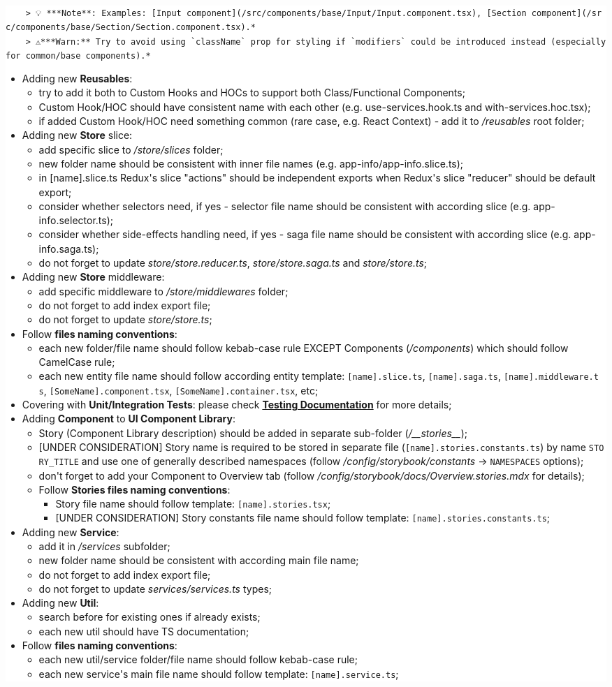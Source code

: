         > 💡 ***Note**: Examples: [Input component](/src/components/base/Input/Input.component.tsx), [Section component](/src/components/base/Section/Section.component.tsx).*
        > ⚠️***Warn:** Try to avoid using `className` prop for styling if `modifiers` could be introduced instead (especially for common/base components).*

- Adding new **Reusables**:
    - try to add it both to Custom Hooks and HOCs to support both Class/Functional Components;
    - Custom Hook/HOC should have consistent name with each other (e.g. use-services.hook.ts and with-services.hoc.tsx);
    - if added Custom Hook/HOC need something common (rare case, e.g. React Context) - add it to */reusables* root folder;
- Adding new **Store** slice:
    - add specific slice to */store/slices* folder;
    - new folder name should be consistent with inner file names (e.g. app-info/app-info.slice.ts);
    - in [name].slice.ts Redux's slice "actions" should be independent exports when Redux's slice "reducer" should be default export;
    - consider whether selectors need, if yes - selector file name should be consistent with according slice (e.g. app-info.selector.ts);
    - consider whether side-effects handling need, if yes - saga file name should be consistent with according slice (e.g. app-info.saga.ts);
    - do not forget to update *store/store.reducer.ts*, *store/store.saga.ts* and *store/store.ts*;
- Adding new **Store** middleware:
    - add specific middleware to */store/middlewares* folder;
    - do not forget to add index export file;
    - do not forget to update *store/store.ts*;
- Follow **files naming conventions**:
    - each new folder/file name should follow kebab-case rule EXCEPT Components (*/components*) which should follow CamelCase rule;
    - each new entity file name should follow according entity template: `[name].slice.ts`, `[name].saga.ts`, `[name].middleware.ts`, `[SomeName].component.tsx`, `[SomeName].container.tsx`, etc;
- Covering with **Unit/Integration Tests**: please check **[Testing Documentation](/_docs/testing.md)** for more details;
- Adding **Component** to **UI Component Library**:
    - Story (Component Library description) should be added in separate sub-folder (*/\_\_stories\_\_*);
    - [UNDER CONSIDERATION] Story name is required to be stored in separate file (`[name].stories.constants.ts`) by name `STORY_TITLE` and use one of generally described namespaces (follow */config/storybook/constants* -> `NAMESPACES` options);
    - don't forget to add your Component to Overview tab (follow */config/storybook/docs/Overview.stories.mdx* for details);
    - Follow **Stories files naming conventions**:
        - Story file name should follow template: `[name].stories.tsx`;
        - [UNDER CONSIDERATION] Story constants file name should follow template: `[name].stories.constants.ts`;
- Adding new **Service**:
    - add it in */services* subfolder;
    - new folder name should be consistent with according main file name;
    - do not forget to add index export file;
    - do not forget to update *services/services.ts* types;
- Adding new **Util**:
    - search before for existing ones if already exists;
    - each new util should have TS documentation;
- Follow **files naming conventions**:
    - each new util/service folder/file name should follow kebab-case rule;
    - each new service's main file name should follow template: `[name].service.ts`;
